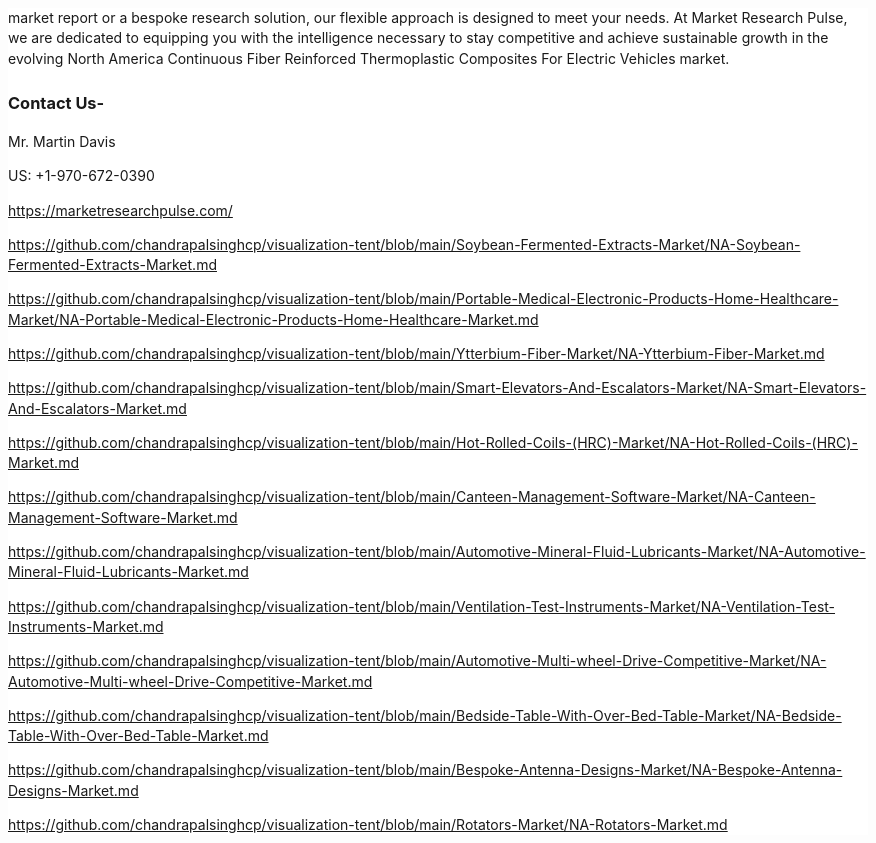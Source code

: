 market report or a bespoke research solution, our flexible approach is designed to meet your needs. At Market Research Pulse, we are dedicated to equipping you with the intelligence necessary to stay competitive and achieve sustainable growth in the evolving North America Continuous Fiber Reinforced Thermoplastic Composites For Electric Vehicles market.</p><h3><strong>Contact Us-</strong></h3><p>Mr. Martin Davis</p><p>US: +1-970-672-0390</p><p>https://marketresearchpulse.com/</p><p><a href="https://github.com/chandrapalsinghcp/visualization-tent/blob/main/Soybean-Fermented-Extracts-Market/NA-Soybean-Fermented-Extracts-Market.md">https://github.com/chandrapalsinghcp/visualization-tent/blob/main/Soybean-Fermented-Extracts-Market/NA-Soybean-Fermented-Extracts-Market.md</a></p><p><a href="https://github.com/chandrapalsinghcp/visualization-tent/blob/main/Portable-Medical-Electronic-Products-Home-Healthcare-Market/NA-Portable-Medical-Electronic-Products-Home-Healthcare-Market.md">https://github.com/chandrapalsinghcp/visualization-tent/blob/main/Portable-Medical-Electronic-Products-Home-Healthcare-Market/NA-Portable-Medical-Electronic-Products-Home-Healthcare-Market.md</a></p><p><a href="https://github.com/chandrapalsinghcp/visualization-tent/blob/main/Ytterbium-Fiber-Market/NA-Ytterbium-Fiber-Market.md">https://github.com/chandrapalsinghcp/visualization-tent/blob/main/Ytterbium-Fiber-Market/NA-Ytterbium-Fiber-Market.md</a></p><p><a href="https://github.com/chandrapalsinghcp/visualization-tent/blob/main/Smart-Elevators-And-Escalators-Market/NA-Smart-Elevators-And-Escalators-Market.md">https://github.com/chandrapalsinghcp/visualization-tent/blob/main/Smart-Elevators-And-Escalators-Market/NA-Smart-Elevators-And-Escalators-Market.md</a></p><p><a href="https://github.com/chandrapalsinghcp/visualization-tent/blob/main/Hot-Rolled-Coils-(HRC)-Market/NA-Hot-Rolled-Coils-(HRC)-Market.md">https://github.com/chandrapalsinghcp/visualization-tent/blob/main/Hot-Rolled-Coils-(HRC)-Market/NA-Hot-Rolled-Coils-(HRC)-Market.md</a></p><p><a href="https://github.com/chandrapalsinghcp/visualization-tent/blob/main/Canteen-Management-Software-Market/NA-Canteen-Management-Software-Market.md">https://github.com/chandrapalsinghcp/visualization-tent/blob/main/Canteen-Management-Software-Market/NA-Canteen-Management-Software-Market.md</a></p><p><a href="https://github.com/chandrapalsinghcp/visualization-tent/blob/main/Automotive-Mineral-Fluid-Lubricants-Market/NA-Automotive-Mineral-Fluid-Lubricants-Market.md">https://github.com/chandrapalsinghcp/visualization-tent/blob/main/Automotive-Mineral-Fluid-Lubricants-Market/NA-Automotive-Mineral-Fluid-Lubricants-Market.md</a></p><p><a href="https://github.com/chandrapalsinghcp/visualization-tent/blob/main/Ventilation-Test-Instruments-Market/NA-Ventilation-Test-Instruments-Market.md">https://github.com/chandrapalsinghcp/visualization-tent/blob/main/Ventilation-Test-Instruments-Market/NA-Ventilation-Test-Instruments-Market.md</a></p><p><a href="https://github.com/chandrapalsinghcp/visualization-tent/blob/main/Automotive-Multi-wheel-Drive-Competitive-Market/NA-Automotive-Multi-wheel-Drive-Competitive-Market.md">https://github.com/chandrapalsinghcp/visualization-tent/blob/main/Automotive-Multi-wheel-Drive-Competitive-Market/NA-Automotive-Multi-wheel-Drive-Competitive-Market.md</a></p><p><a href="https://github.com/chandrapalsinghcp/visualization-tent/blob/main/Bedside-Table-With-Over-Bed-Table-Market/NA-Bedside-Table-With-Over-Bed-Table-Market.md">https://github.com/chandrapalsinghcp/visualization-tent/blob/main/Bedside-Table-With-Over-Bed-Table-Market/NA-Bedside-Table-With-Over-Bed-Table-Market.md</a></p><p><a href="https://github.com/chandrapalsinghcp/visualization-tent/blob/main/Bespoke-Antenna-Designs-Market/NA-Bespoke-Antenna-Designs-Market.md">https://github.com/chandrapalsinghcp/visualization-tent/blob/main/Bespoke-Antenna-Designs-Market/NA-Bespoke-Antenna-Designs-Market.md</a></p><p><a href="https://github.com/chandrapalsinghcp/visualization-tent/blob/main/Rotators-Market/NA-Rotators-Market.md">https://github.com/chandrapalsinghcp/visualization-tent/blob/main/Rotators-Market/NA-Rotators-Market.md</a></p>
